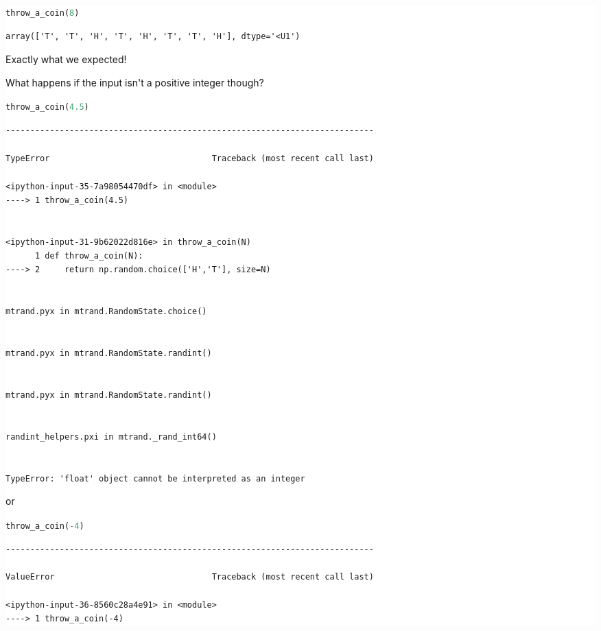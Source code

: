 
```python
throw_a_coin(8)
```





    array(['T', 'T', 'H', 'T', 'H', 'T', 'T', 'H'], dtype='<U1')



Exactly what we expected!  

What happens if the input isn't a positive integer though?



```python
throw_a_coin(4.5)
```



    ---------------------------------------------------------------------------

    TypeError                                 Traceback (most recent call last)

    <ipython-input-35-7a98054470df> in <module>
    ----> 1 throw_a_coin(4.5)
    

    <ipython-input-31-9b62022d816e> in throw_a_coin(N)
          1 def throw_a_coin(N):
    ----> 2     return np.random.choice(['H','T'], size=N)
    

    mtrand.pyx in mtrand.RandomState.choice()


    mtrand.pyx in mtrand.RandomState.randint()


    mtrand.pyx in mtrand.RandomState.randint()


    randint_helpers.pxi in mtrand._rand_int64()


    TypeError: 'float' object cannot be interpreted as an integer


or 



```python
throw_a_coin(-4)
```



    ---------------------------------------------------------------------------

    ValueError                                Traceback (most recent call last)

    <ipython-input-36-8560c28a4e91> in <module>
    ----> 1 throw_a_coin(-4)
    